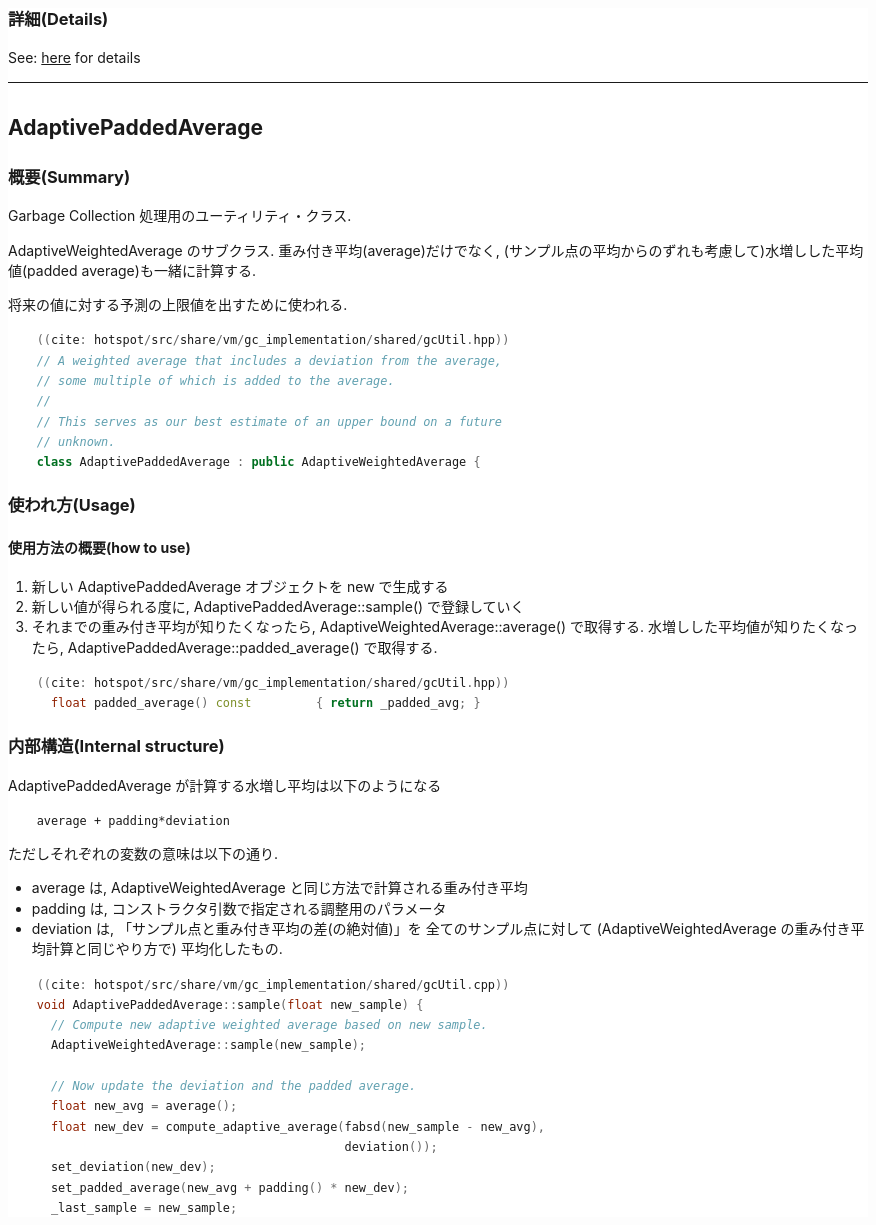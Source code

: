 


### 詳細(Details)
See: [here](../doxygen/classAdaptiveWeightedAverage.html) for details

---
## <a name="noLPAiMy2Y" id="noLPAiMy2Y">AdaptivePaddedAverage</a>

### 概要(Summary)
Garbage Collection 処理用のユーティリティ・クラス.

AdaptiveWeightedAverage のサブクラス.
重み付き平均(average)だけでなく, 
(サンプル点の平均からのずれも考慮して)水増しした平均値(padded average)も一緒に計算する.

将来の値に対する予測の上限値を出すために使われる.

```cpp
    ((cite: hotspot/src/share/vm/gc_implementation/shared/gcUtil.hpp))
    // A weighted average that includes a deviation from the average,
    // some multiple of which is added to the average.
    //
    // This serves as our best estimate of an upper bound on a future
    // unknown.
    class AdaptivePaddedAverage : public AdaptiveWeightedAverage {
```

### 使われ方(Usage)
#### 使用方法の概要(how to use)
1. 新しい AdaptivePaddedAverage オブジェクトを new で生成する
2. 新しい値が得られる度に, AdaptivePaddedAverage::sample() で登録していく
3. それまでの重み付き平均が知りたくなったら, AdaptiveWeightedAverage::average() で取得する.
   水増しした平均値が知りたくなったら, AdaptivePaddedAverage::padded_average() で取得する.


```cpp
    ((cite: hotspot/src/share/vm/gc_implementation/shared/gcUtil.hpp))
      float padded_average() const         { return _padded_avg; }
```

### 内部構造(Internal structure)
AdaptivePaddedAverage が計算する水増し平均は以下のようになる

        average + padding*deviation

ただしそれぞれの変数の意味は以下の通り.

  * average は, AdaptiveWeightedAverage と同じ方法で計算される重み付き平均
  * padding は, コンストラクタ引数で指定される調整用のパラメータ
  * deviation は, 「サンプル点と重み付き平均の差(の絶対値)」を
    全てのサンプル点に対して (AdaptiveWeightedAverage の重み付き平均計算と同じやり方で) 平均化したもの.

```cpp
    ((cite: hotspot/src/share/vm/gc_implementation/shared/gcUtil.cpp))
    void AdaptivePaddedAverage::sample(float new_sample) {
      // Compute new adaptive weighted average based on new sample.
      AdaptiveWeightedAverage::sample(new_sample);
    
      // Now update the deviation and the padded average.
      float new_avg = average();
      float new_dev = compute_adaptive_average(fabsd(new_sample - new_avg),
                                               deviation());
      set_deviation(new_dev);
      set_padded_average(new_avg + padding() * new_dev);
      _last_sample = new_sample;
```